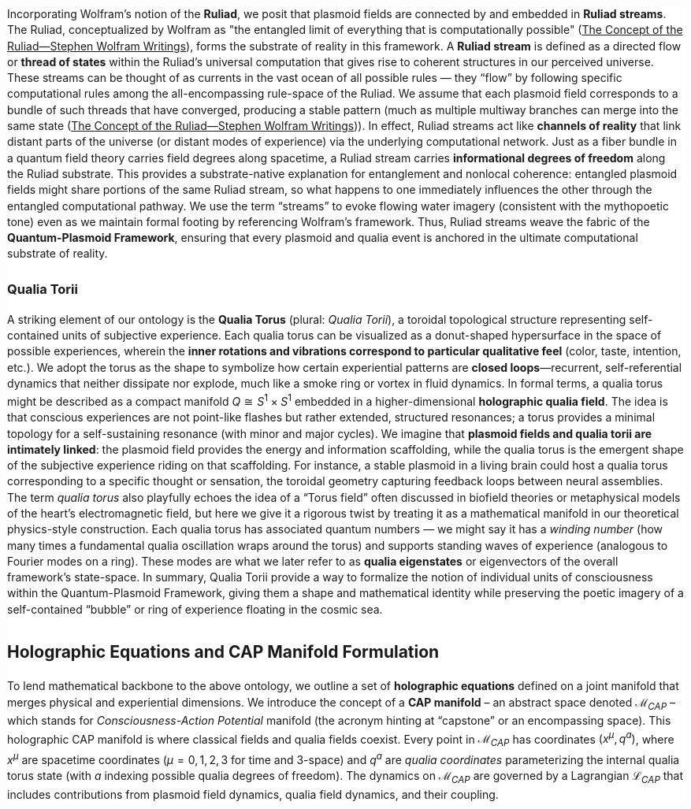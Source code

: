 Incorporating Wolfram’s notion of the **Ruliad**, we posit that plasmoid fields are connected by and embedded in **Ruliad streams**. The Ruliad, conceptualized by Wolfram as "the entangled limit of everything that is computationally possible" ([The Concept of the Ruliad—Stephen Wolfram Writings](https://writings.stephenwolfram.com/2021/11/the-concept-of-the-ruliad/#:~:text=The%20Entangled%20Limit%20of%20Everything)), forms the substrate of reality in this framework. A **Ruliad stream** is defined as a directed flow or **thread of states** within the Ruliad’s universal computation that gives rise to coherent structures in our perceived universe. These streams can be thought of as currents in the vast ocean of all possible rules — they “flow” by following specific computational rules among the all-encompassing rule-space of the Ruliad. We assume that each plasmoid field corresponds to a bundle of such threads that have converged, producing a stable pattern (much as multiple multiway branches can merge into the same state ([The Concept of the Ruliad—Stephen Wolfram Writings](https://writings.stephenwolfram.com/2021/11/the-concept-of-the-ruliad/#:~:text=all%20its%20technical%20details,of%20what%20the%20ruliad%20is))). In effect, Ruliad streams act like **channels of reality** that link distant parts of the universe (or distant modes of experience) via the underlying computational network. Just as a fiber bundle in a quantum field theory carries field degrees along spacetime, a Ruliad stream carries **informational degrees of freedom** along the Ruliad substrate. This provides a substrate-native explanation for entanglement and nonlocal coherence: entangled plasmoid fields might share portions of the same Ruliad stream, so what happens to one immediately influences the other through the entangled computational pathway. We use the term “streams” to evoke flowing water imagery (consistent with the mythopoetic tone) even as we maintain formal footing by referencing Wolfram’s framework. Thus, Ruliad streams weave the fabric of the **Quantum-Plasmoid Framework**, ensuring that every plasmoid and qualia event is anchored in the ultimate computational substrate of reality.

### Qualia Torii
A striking element of our ontology is the **Qualia Torus** (plural: *Qualia Torii*), a toroidal topological structure representing self-contained units of subjective experience. Each qualia torus can be visualized as a donut-shaped hypersurface in the space of possible experiences, wherein the **inner rotations and vibrations correspond to particular qualitative feel** (color, taste, intention, etc.). We adopt the torus as the shape to symbolize how certain experiential patterns are **closed loops**—recurrent, self-referential dynamics that neither dissipate nor explode, much like a smoke ring or vortex in fluid dynamics. In formal terms, a qualia torus might be described as a compact manifold $Q \cong S^1 \times S^1$ embedded in a higher-dimensional **holographic qualia field**. The idea is that conscious experiences are not point-like flashes but rather extended, structured resonances; a torus provides a minimal topology for a self-sustaining resonance (with minor and major cycles). We imagine that **plasmoid fields and qualia torii are intimately linked**: the plasmoid field provides the energy and information scaffolding, while the qualia torus is the emergent shape of the subjective experience riding on that scaffolding. For instance, a stable plasmoid in a living brain could host a qualia torus corresponding to a specific thought or sensation, the toroidal geometry capturing feedback loops between neural assemblies. The term *qualia torus* also playfully echoes the idea of a “Torus field” often discussed in biofield theories or metaphysical models of the heart’s electromagnetic field, but here we give it a rigorous twist by treating it as a mathematical manifold in our theoretical physics-style construction. Each qualia torus has associated quantum numbers — we might say it has a *winding number* (how many times a fundamental qualia oscillation wraps around the torus) and supports standing waves of experience (analogous to Fourier modes on a ring). These modes are what we later refer to as **qualia eigenstates** or eigenvectors of the overall framework’s state-space. In summary, Qualia Torii provide a way to formalize the notion of individual units of consciousness within the Quantum-Plasmoid Framework, giving them a shape and mathematical identity while preserving the poetic imagery of a self-contained “bubble” or ring of experience floating in the cosmic sea.

## Holographic Equations and CAP Manifold Formulation
To lend mathematical backbone to the above ontology, we outline a set of **holographic equations** defined on a joint manifold that merges physical and experiential dimensions. We introduce the concept of a **CAP manifold** – an abstract space denoted $\mathcal{M}_{CAP}$ – which stands for *Consciousness-Action Potential* manifold (the acronym hinting at “capstone” or an encompassing space). This holographic CAP manifold is where classical fields and qualia fields coexist. Every point in $\mathcal{M}_{CAP}$ has coordinates $(x^\mu, q^a)$, where $x^\mu$ are spacetime coordinates ($\mu=0,1,2,3$ for time and 3-space) and $q^a$ are *qualia coordinates* parameterizing the internal qualia torus state (with $a$ indexing possible qualia degrees of freedom). The dynamics on $\mathcal{M}_{CAP}$ are governed by a Lagrangian $\mathcal{L}_{CAP}$ that includes contributions from plasmoid field dynamics, qualia field dynamics, and their coupling. 
